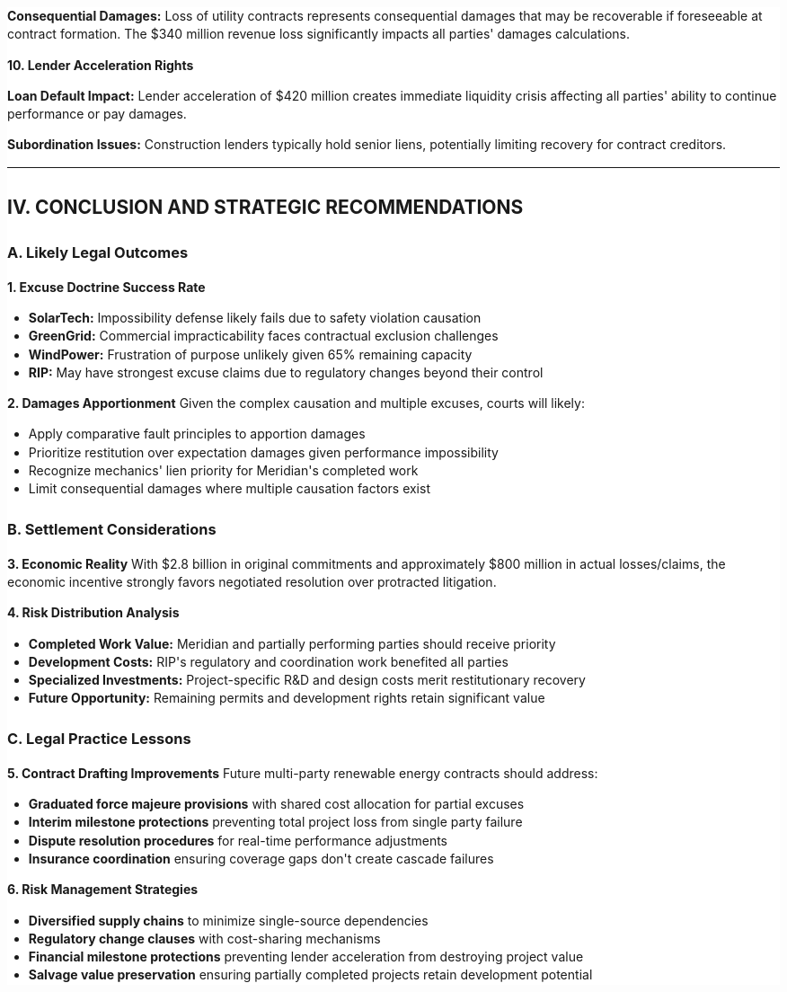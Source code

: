 **Consequential Damages:** Loss of utility contracts represents consequential damages that may be recoverable if foreseeable at contract formation. The $340 million revenue loss significantly impacts all parties' damages calculations.

**10. Lender Acceleration Rights**

**Loan Default Impact:** Lender acceleration of $420 million creates immediate liquidity crisis affecting all parties' ability to continue performance or pay damages.

**Subordination Issues:** Construction lenders typically hold senior liens, potentially limiting recovery for contract creditors.

---

## IV. CONCLUSION AND STRATEGIC RECOMMENDATIONS

### A. Likely Legal Outcomes

**1. Excuse Doctrine Success Rate**
- **SolarTech:** Impossibility defense likely fails due to safety violation causation
- **GreenGrid:** Commercial impracticability faces contractual exclusion challenges  
- **WindPower:** Frustration of purpose unlikely given 65% remaining capacity
- **RIP:** May have strongest excuse claims due to regulatory changes beyond their control

**2. Damages Apportionment**
Given the complex causation and multiple excuses, courts will likely:
- Apply comparative fault principles to apportion damages
- Prioritize restitution over expectation damages given performance impossibility
- Recognize mechanics' lien priority for Meridian's completed work
- Limit consequential damages where multiple causation factors exist

### B. Settlement Considerations

**3. Economic Reality**
With $2.8 billion in original commitments and approximately $800 million in actual losses/claims, the economic incentive strongly favors negotiated resolution over protracted litigation.

**4. Risk Distribution Analysis**
- **Completed Work Value:** Meridian and partially performing parties should receive priority
- **Development Costs:** RIP's regulatory and coordination work benefited all parties
- **Specialized Investments:** Project-specific R&D and design costs merit restitutionary recovery
- **Future Opportunity:** Remaining permits and development rights retain significant value

### C. Legal Practice Lessons

**5. Contract Drafting Improvements**
Future multi-party renewable energy contracts should address:
- **Graduated force majeure provisions** with shared cost allocation for partial excuses
- **Interim milestone protections** preventing total project loss from single party failure
- **Dispute resolution procedures** for real-time performance adjustments
- **Insurance coordination** ensuring coverage gaps don't create cascade failures

**6. Risk Management Strategies**
- **Diversified supply chains** to minimize single-source dependencies
- **Regulatory change clauses** with cost-sharing mechanisms
- **Financial milestone protections** preventing lender acceleration from destroying project value
- **Salvage value preservation** ensuring partially completed projects retain development potential
